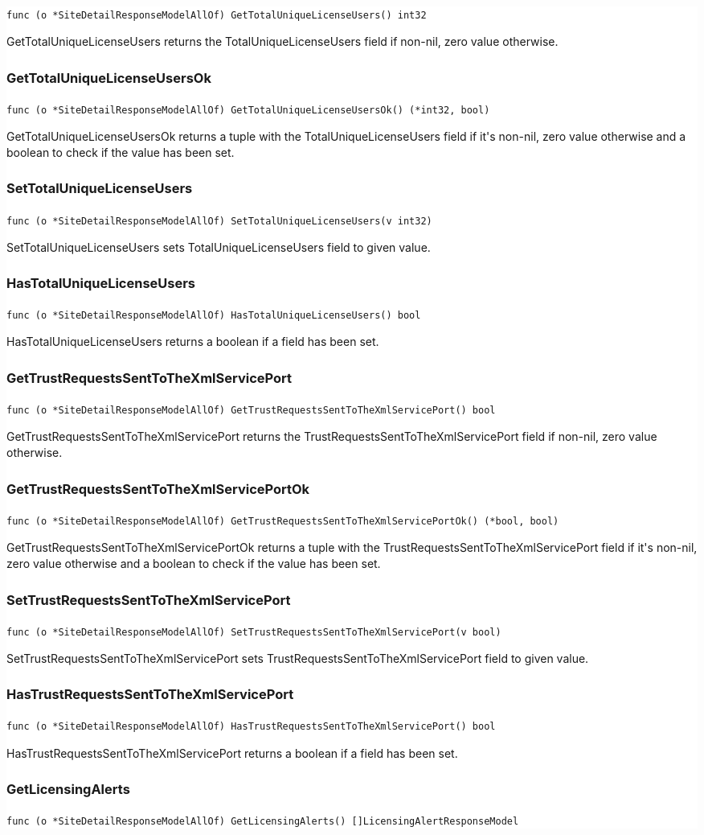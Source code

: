 `func (o *SiteDetailResponseModelAllOf) GetTotalUniqueLicenseUsers() int32`

GetTotalUniqueLicenseUsers returns the TotalUniqueLicenseUsers field if non-nil, zero value otherwise.

### GetTotalUniqueLicenseUsersOk

`func (o *SiteDetailResponseModelAllOf) GetTotalUniqueLicenseUsersOk() (*int32, bool)`

GetTotalUniqueLicenseUsersOk returns a tuple with the TotalUniqueLicenseUsers field if it's non-nil, zero value otherwise
and a boolean to check if the value has been set.

### SetTotalUniqueLicenseUsers

`func (o *SiteDetailResponseModelAllOf) SetTotalUniqueLicenseUsers(v int32)`

SetTotalUniqueLicenseUsers sets TotalUniqueLicenseUsers field to given value.

### HasTotalUniqueLicenseUsers

`func (o *SiteDetailResponseModelAllOf) HasTotalUniqueLicenseUsers() bool`

HasTotalUniqueLicenseUsers returns a boolean if a field has been set.

### GetTrustRequestsSentToTheXmlServicePort

`func (o *SiteDetailResponseModelAllOf) GetTrustRequestsSentToTheXmlServicePort() bool`

GetTrustRequestsSentToTheXmlServicePort returns the TrustRequestsSentToTheXmlServicePort field if non-nil, zero value otherwise.

### GetTrustRequestsSentToTheXmlServicePortOk

`func (o *SiteDetailResponseModelAllOf) GetTrustRequestsSentToTheXmlServicePortOk() (*bool, bool)`

GetTrustRequestsSentToTheXmlServicePortOk returns a tuple with the TrustRequestsSentToTheXmlServicePort field if it's non-nil, zero value otherwise
and a boolean to check if the value has been set.

### SetTrustRequestsSentToTheXmlServicePort

`func (o *SiteDetailResponseModelAllOf) SetTrustRequestsSentToTheXmlServicePort(v bool)`

SetTrustRequestsSentToTheXmlServicePort sets TrustRequestsSentToTheXmlServicePort field to given value.

### HasTrustRequestsSentToTheXmlServicePort

`func (o *SiteDetailResponseModelAllOf) HasTrustRequestsSentToTheXmlServicePort() bool`

HasTrustRequestsSentToTheXmlServicePort returns a boolean if a field has been set.

### GetLicensingAlerts

`func (o *SiteDetailResponseModelAllOf) GetLicensingAlerts() []LicensingAlertResponseModel`
